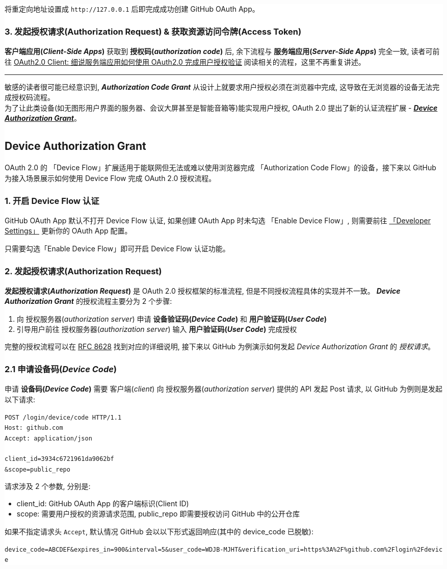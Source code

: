 将重定向地址设置成 `http://127.0.0.1` 后即完成成功创建 GitHub OAuth App。

### 3. 发起授权请求(Authorization Request) & 获取资源访问令牌(Access Token)

**客户端应用(*Client-Side Apps*)** 获取到 **授权码(*authorization code*)** 后, 余下流程与 **服务端应用(*Server-Side Apps*)** 完全一致, 读者可前往 [OAuth2.0 Client: 细说服务端应用如何使用 OAuth2.0 完成用户授权验证](/posts/2023/09/04/oauth-client-server-side-apps.html) 阅读相关的流程，这里不再重复讲述。

---

敏感的读者很可能已经意识到, ***Authorization Code Grant*** 从设计上就要求用户授权必须在浏览器中完成, 这导致在无浏览器的设备无法完成授权码流程。   
为了让此类设备(如无图形用户界面的服务器、会议大屏甚至是智能音箱等)能实现用户授权,  OAuth 2.0 提出了新的认证流程扩展 - [***Device Authorization Grant***](https://datatracker.ietf.org/doc/html/rfc8628)。

## Device Authorization Grant

OAuth 2.0 的 「Device Flow」扩展适用于能联网但无法或难以使用浏览器完成 「Authorization Code Flow」的设备，接下来以 GitHub 为接入场景展示如何使用 Device Flow 完成 OAuth 2.0 授权流程。

### 1. 开启 Device Flow 认证

GitHub OAuth App 默认不打开 Device Flow 认证, 如果创建 OAuth App 时未勾选 「Enable Device Flow」, 则需要前往 [「Developer Settings」](https://github.com/settings/developers) 更新你的 OAuth App 配置。   

只需要勾选「Enable Device Flow」即可开启 Device Flow 认证功能。

### 2. 发起授权请求(Authorization Request)

**发起授权请求(*Authorization Request*)** 是 OAuth 2.0 授权框架的标准流程, 但是不同授权流程具体的实现并不一致。 ***Device Authorization Grant*** 的授权流程主要分为 2 个步骤:
1. 向 授权服务器(*authorization server*) 申请 **设备验证码(*Device Code*)** 和 **用户验证码(*User Code*)**
2. 引导用户前往 授权服务器(*authorization server*) 输入 **用户验证码(*User Code*)** 完成授权

完整的授权流程可以在 [RFC 8628](https://datatracker.ietf.org/doc/html/rfc8628) 找到对应的详细说明, 接下来以 GitHub 为例演示如何发起 *Device Authorization Grant* 的 *授权请求*。

### 2.1 申请设备码(*Device Code*)
申请 **设备码(*Device Code*)** 需要 客户端(*client*) 向 授权服务器(*authorization server*) 提供的 API 发起 Post 请求, 以 GitHub 为例则是发起以下请求:

```http
POST /login/device/code HTTP/1.1
Host: github.com
Accept: application/json
 
client_id=3934c6721961da9062bf
&scope=public_repo
```

请求涉及 2 个参数, 分别是:
- client_id: GitHub OAuth App 的客户端标识(Client ID)
- scope: 需要用户授权的资源请求范围, public_repo 即需要授权访问 GitHub 中的公开仓库

如果不指定请求头 `Accept`, 默认情况 GitHub 会以以下形式返回响应(其中的 device_code 已脱敏):
```
device_code=ABCDEF&expires_in=900&interval=5&user_code=WDJB-MJHT&verification_uri=https%3A%2F%github.com%2Flogin%2Fdevice
```
